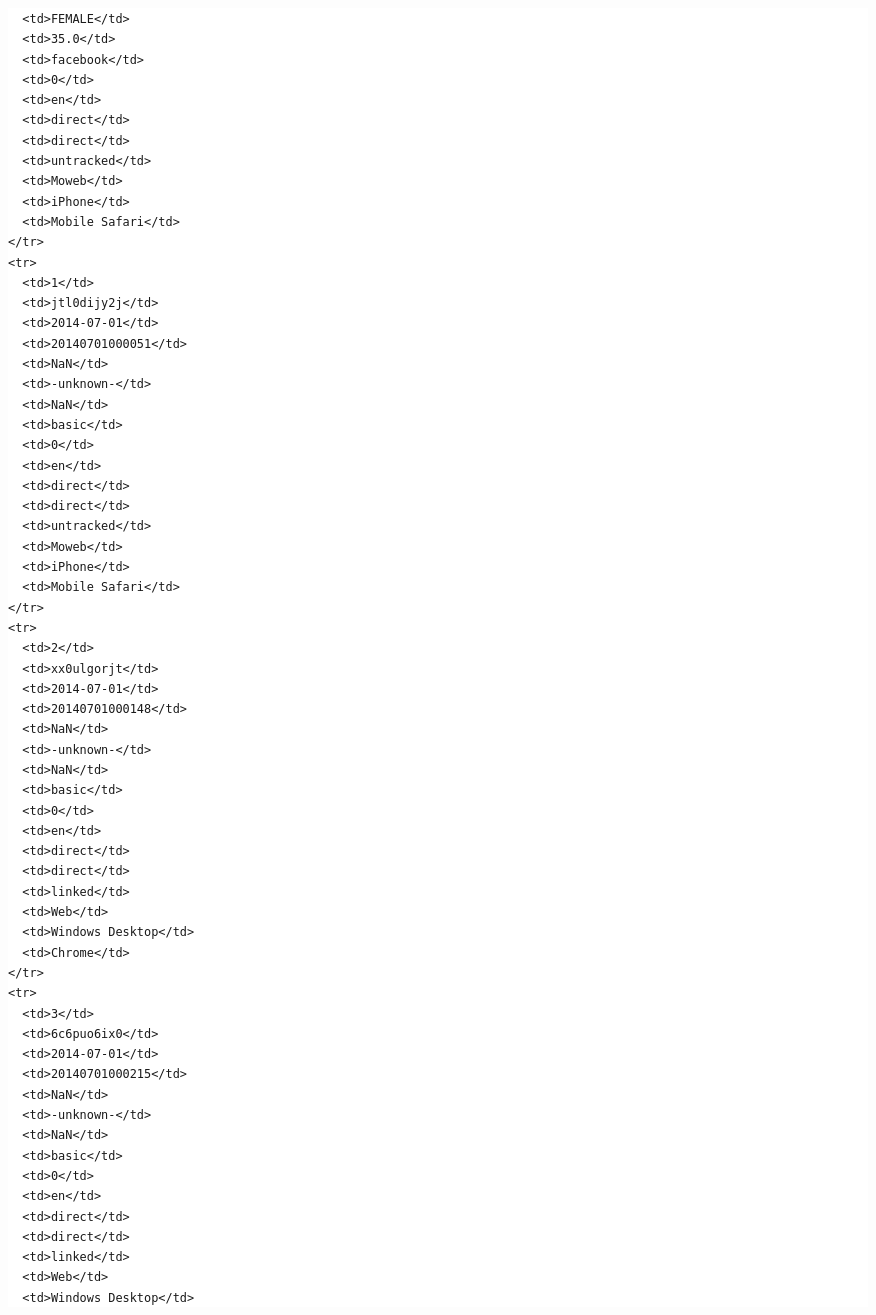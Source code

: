       <td>FEMALE</td>
      <td>35.0</td>
      <td>facebook</td>
      <td>0</td>
      <td>en</td>
      <td>direct</td>
      <td>direct</td>
      <td>untracked</td>
      <td>Moweb</td>
      <td>iPhone</td>
      <td>Mobile Safari</td>
    </tr>
    <tr>
      <td>1</td>
      <td>jtl0dijy2j</td>
      <td>2014-07-01</td>
      <td>20140701000051</td>
      <td>NaN</td>
      <td>-unknown-</td>
      <td>NaN</td>
      <td>basic</td>
      <td>0</td>
      <td>en</td>
      <td>direct</td>
      <td>direct</td>
      <td>untracked</td>
      <td>Moweb</td>
      <td>iPhone</td>
      <td>Mobile Safari</td>
    </tr>
    <tr>
      <td>2</td>
      <td>xx0ulgorjt</td>
      <td>2014-07-01</td>
      <td>20140701000148</td>
      <td>NaN</td>
      <td>-unknown-</td>
      <td>NaN</td>
      <td>basic</td>
      <td>0</td>
      <td>en</td>
      <td>direct</td>
      <td>direct</td>
      <td>linked</td>
      <td>Web</td>
      <td>Windows Desktop</td>
      <td>Chrome</td>
    </tr>
    <tr>
      <td>3</td>
      <td>6c6puo6ix0</td>
      <td>2014-07-01</td>
      <td>20140701000215</td>
      <td>NaN</td>
      <td>-unknown-</td>
      <td>NaN</td>
      <td>basic</td>
      <td>0</td>
      <td>en</td>
      <td>direct</td>
      <td>direct</td>
      <td>linked</td>
      <td>Web</td>
      <td>Windows Desktop</td>